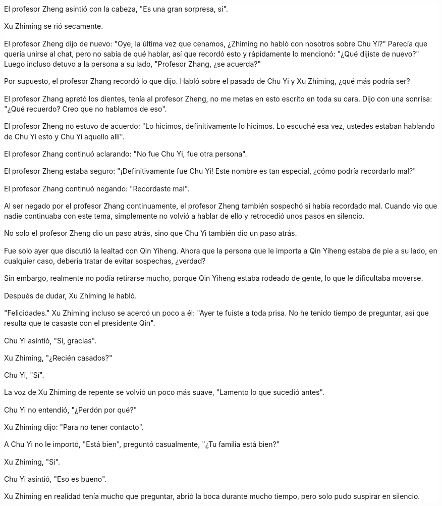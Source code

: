 El profesor Zheng asintió con la cabeza, "Es una gran sorpresa, sí".

Xu Zhiming se rió secamente.

El profesor Zheng dijo de nuevo: "Oye, la última vez que cenamos, ¿Zhiming no habló con nosotros sobre Chu Yi?" Parecía que quería unirse al chat, pero no sabía de qué hablar, así que recordó esto y rápidamente lo mencionó: "¿Qué dijiste de nuevo?" Luego incluso detuvo a la persona a su lado, "Profesor Zhang, ¿se acuerda?"

Por supuesto, el profesor Zhang recordó lo que dijo. Habló sobre el pasado de Chu Yi y Xu Zhiming, ¿qué más podría ser?

El profesor Zhang apretó los dientes, tenía al profesor Zheng, no me metas en esto escrito en toda su cara. Dijo con una sonrisa: "¿Qué recuerdo? Creo que no hablamos de eso".

El profesor Zheng no estuvo de acuerdo: "Lo hicimos, definitivamente lo hicimos. Lo escuché esa vez, ustedes estaban hablando de Chu Yi esto y Chu Yi aquello allí".

El profesor Zhang continuó aclarando: "No fue Chu Yi, fue otra persona".

El profesor Zheng estaba seguro: "¡Definitivamente fue Chu Yi! Este nombre es tan especial, ¿cómo podría recordarlo mal?"

El profesor Zhang continuó negando: "Recordaste mal".

Al ser negado por el profesor Zhang continuamente, el profesor Zheng también sospechó si había recordado mal. Cuando vio que nadie continuaba con este tema, simplemente no volvió a hablar de ello y retrocedió unos pasos en silencio.

No solo el profesor Zheng dio un paso atrás, sino que Chu Yi también dio un paso atrás.

Fue solo ayer que discutió la lealtad con Qin Yiheng. Ahora que la persona que le importa a Qin Yiheng estaba de pie a su lado, en cualquier caso, debería tratar de evitar sospechas, ¿verdad?

Sin embargo, realmente no podía retirarse mucho, porque Qin Yiheng estaba rodeado de gente, lo que le dificultaba moverse.

Después de dudar, Xu Zhiming le habló.

"Felicidades." Xu Zhiming incluso se acercó un poco a él: "Ayer te fuiste a toda prisa. No he tenido tiempo de preguntar, así que resulta que te casaste con el presidente Qin".

Chu Yi asintió, "Sí, gracias".

Xu Zhiming, "¿Recién casados?"

Chu Yi, "Sí".

La voz de Xu Zhiming de repente se volvió un poco más suave, "Lamento lo que sucedió antes".

Chu Yi no entendió, "¿Perdón por qué?"

Xu Zhiming dijo: "Para no tener contacto".

A Chu Yi no le importó, "Está bien", preguntó casualmente, "¿Tu familia está bien?"

Xu Zhiming, "Sí".

Chu Yi asintió, "Eso es bueno".

Xu Zhiming en realidad tenía mucho que preguntar, abrió la boca durante mucho tiempo, pero solo pudo suspirar en silencio.
